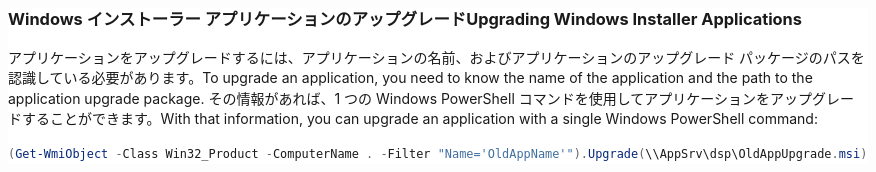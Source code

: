 ### <a name="upgrading-windows-installer-applications"></a><span data-ttu-id="64a4e-162">Windows インストーラー アプリケーションのアップグレード</span><span class="sxs-lookup"><span data-stu-id="64a4e-162">Upgrading Windows Installer Applications</span></span>

<span data-ttu-id="64a4e-163">アプリケーションをアップグレードするには、アプリケーションの名前、およびアプリケーションのアップグレード パッケージのパスを認識している必要があります。</span><span class="sxs-lookup"><span data-stu-id="64a4e-163">To upgrade an application, you need to know the name of the application and the path to the application upgrade package.</span></span> <span data-ttu-id="64a4e-164">その情報があれば、1 つの Windows PowerShell コマンドを使用してアプリケーションをアップグレードすることができます。</span><span class="sxs-lookup"><span data-stu-id="64a4e-164">With that information, you can upgrade an application with a single Windows PowerShell command:</span></span>

```powershell
(Get-WmiObject -Class Win32_Product -ComputerName . -Filter "Name='OldAppName'").Upgrade(\\AppSrv\dsp\OldAppUpgrade.msi)
```